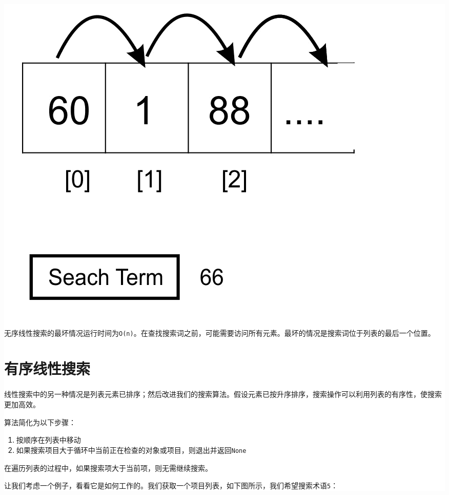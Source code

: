 ![](img/ba66df36-c90d-478a-a31d-9baa5b3407b0.png)

无序线性搜索的最坏情况运行时间为`O(n)`。在查找搜索词之前，可能需要访问所有元素。最坏的情况是搜索词位于列表的最后一个位置。

# 有序线性搜索

线性搜索中的另一种情况是列表元素已排序；然后改进我们的搜索算法。假设元素已按升序排序，搜索操作可以利用列表的有序性，使搜索更加高效。

算法简化为以下步骤：

1.  按顺序在列表中移动
2.  如果搜索项目大于循环中当前正在检查的对象或项目，则退出并返回`None`

在遍历列表的过程中，如果搜索项大于当前项，则无需继续搜索。

让我们考虑一个例子，看看它是如何工作的。我们获取一个项目列表，如下图所示，我们希望搜索术语`5`：
